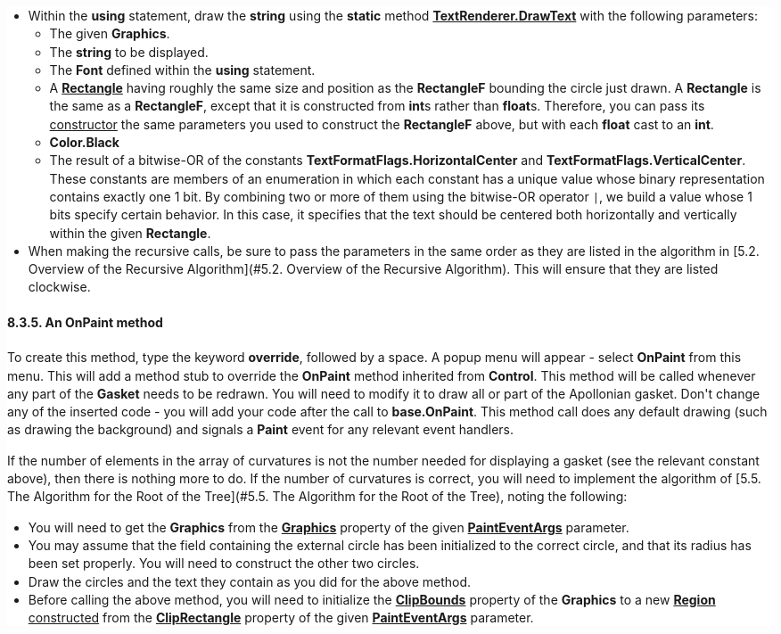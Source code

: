   - Within the **using** statement, draw the **string** using the **static** method [**TextRenderer.DrawText**](https://learn.microsoft.com/en-us/dotnet/api/system.windows.forms.textrenderer.drawtext?view=windowsdesktop-6.0#system-windows-forms-textrenderer-drawtext(system-drawing-idevicecontext-system-string-system-drawing-font-system-drawing-rectangle-system-drawing-color-system-windows-forms-textformatflags)) with the following parameters:
    - The given **Graphics**.
    - The **string** to be displayed.
    - The **Font** defined within the **using** statement.
    - A [**Rectangle**](https://learn.microsoft.com/en-us/dotnet/api/system.drawing.rectangle?view=net-6.0) having roughly the same size and position as the **RectangleF** bounding the circle just drawn. A **Rectangle** is the same as a **RectangleF**, except that it is constructed from **int**s rather than **float**s. Therefore, you can pass its [constructor](https://learn.microsoft.com/en-us/dotnet/api/system.drawing.rectangle.-ctor?view=net-6.0#system-drawing-rectangle-ctor(system-int32-system-int32-system-int32-system-int32)) the same parameters you used to construct the **RectangleF** above, but with each **float** cast to an **int**.
    - **Color.Black**
    - The result of a bitwise-OR of the constants **TextFormatFlags.HorizontalCenter** and **TextFormatFlags.VerticalCenter**. These constants are members of an enumeration in which each constant has a unique value whose binary representation contains exactly one 1 bit. By combining two or more of them using the bitwise-OR operator `|`, we build a value whose 1 bits  specify certain behavior. In this case, it specifies that the text should be centered both horizontally and vertically within the given **Rectangle**.
- When making the recursive calls, be sure to pass the parameters in the same order as they are listed in the algorithm in [5.2. Overview of the Recursive Algorithm](#5.2. Overview of the Recursive Algorithm). This will ensure that they are listed clockwise.

#### 8.3.5. An OnPaint method

To create this method, type the keyword **override**, followed by a space. A popup menu will appear - select **OnPaint** from this menu. This will add a method stub to override the **OnPaint** method inherited from **Control**. This method will be called whenever any part of the **Gasket** needs to be redrawn. You will need to modify it to draw all or part of the Apollonian gasket. Don't change any of the inserted code - you will add your code after the call to **base.OnPaint**. This method call does any default drawing (such as drawing the background) and signals a **Paint** event for any relevant event handlers.

If the number of elements in the array of curvatures is not the number needed for displaying a gasket (see the relevant constant above), then there is nothing more to do. If the number of curvatures is correct, you will need to implement the algorithm of [5.5. The Algorithm for the Root of the Tree](#5.5. The Algorithm for the Root of the Tree), noting the following:

- You will need to get the **Graphics** from the [**Graphics**](https://learn.microsoft.com/en-us/dotnet/api/system.windows.forms.painteventargs.graphics?view=windowsdesktop-6.0#system-windows-forms-painteventargs-graphics) property of the given [**PaintEventArgs**](https://learn.microsoft.com/en-us/dotnet/api/system.windows.forms.painteventargs?view=windowsdesktop-6.0) parameter.
- You may assume that the field containing the external circle has been initialized to the correct circle, and that its radius has been set properly. You will need to construct the other two circles.
- Draw the circles and the text they contain as you did for the above method.
- Before calling the above method, you will need to initialize the [**ClipBounds**](https://learn.microsoft.com/en-us/dotnet/api/system.drawing.graphics.clipbounds?view=net-6.0#system-drawing-graphics-clipbounds) property of the **Graphics** to a new [**Region**](https://learn.microsoft.com/en-us/dotnet/api/system.drawing.region?view=net-6.0) [constructed](https://learn.microsoft.com/en-us/dotnet/api/system.drawing.region.-ctor?view=net-6.0#system-drawing-region-ctor(system-drawing-rectangle)) from the [**ClipRectangle**](https://learn.microsoft.com/en-us/dotnet/api/system.windows.forms.painteventargs.cliprectangle?view=windowsdesktop-6.0#system-windows-forms-painteventargs-cliprectangle) property of the given [**PaintEventArgs**](https://learn.microsoft.com/en-us/dotnet/api/system.windows.forms.painteventargs?view=windowsdesktop-6.0) parameter.
